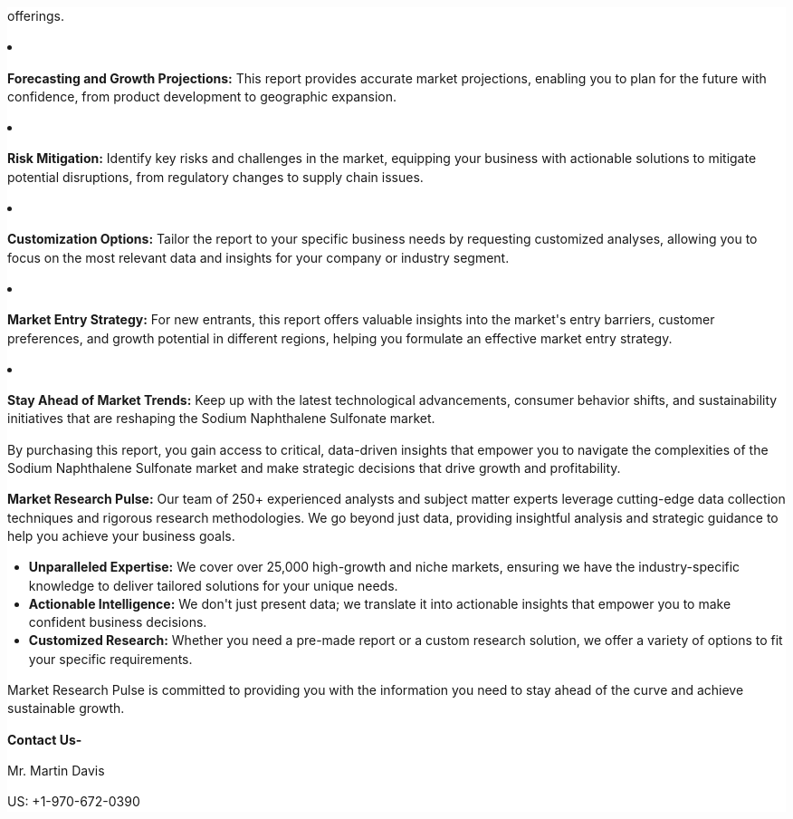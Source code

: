 offerings.</p></li><li><p><strong>Forecasting and Growth Projections:</strong> This report provides accurate market projections, enabling you to plan for the future with confidence, from product development to geographic expansion.</p></li><li><p><strong>Risk Mitigation:</strong> Identify key risks and challenges in the market, equipping your business with actionable solutions to mitigate potential disruptions, from regulatory changes to supply chain issues.</p></li><li><p><strong>Customization Options:</strong> Tailor the report to your specific business needs by requesting customized analyses, allowing you to focus on the most relevant data and insights for your company or industry segment.</p></li><li><p><strong>Market Entry Strategy:</strong> For new entrants, this report offers valuable insights into the market's entry barriers, customer preferences, and growth potential in different regions, helping you formulate an effective market entry strategy.</p></li><li><p><strong>Stay Ahead of Market Trends:</strong> Keep up with the latest technological advancements, consumer behavior shifts, and sustainability initiatives that are reshaping the Sodium Naphthalene Sulfonate market.</p></li></ol><p>By purchasing this report, you gain access to critical, data-driven insights that empower you to navigate the complexities of the Sodium Naphthalene Sulfonate market and make strategic decisions that drive growth and profitability.</p><p><strong>Market Research Pulse:</strong>&nbsp;Our team of 250+ experienced analysts and subject matter experts leverage cutting-edge data collection techniques and rigorous research methodologies. We go beyond just data, providing insightful analysis and strategic guidance to help you achieve your business goals.</p><ul><li><strong>Unparalleled Expertise:</strong>&nbsp;We cover over 25,000 high-growth and niche markets, ensuring we have the industry-specific knowledge to deliver tailored solutions for your unique needs.</li><li><strong>Actionable Intelligence:</strong>&nbsp;We don't just present data; we translate it into actionable insights that empower you to make confident business decisions.</li><li><strong>Customized Research:</strong>&nbsp;Whether you need a pre-made report or a custom research solution, we offer a variety of options to fit your specific requirements.</li></ul><p>Market Research Pulse is committed to providing you with the information you need to stay ahead of the curve and achieve sustainable growth.</p><p><strong>Contact Us-</strong></p><p>Mr. Martin Davis</p><p>US: +1-970-672-0390</p>
